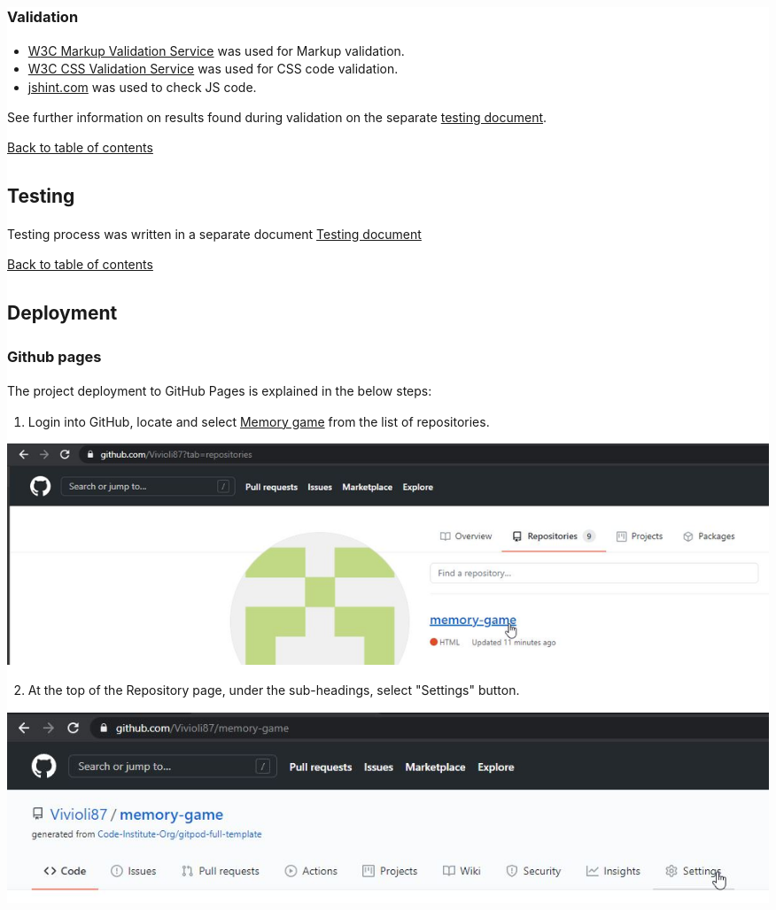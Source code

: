 ### Validation

- [W3C Markup Validation Service](https://validator.w3.org/#validate_by_input) was used for Markup validation.
- [W3C CSS Validation Service](https://jigsaw.w3.org/css-validator/#validate_by_input) was used for CSS code validation.
- [jshint.com](https://jshint.com/) was used to check JS code.

See further information on results found during validation on the separate [testing document](https://github.com/Vivioli87/memory-game/blob/master/testing_readme.md).

[Back to table of contents](#table-of-contents)

## Testing

Testing process was written in a separate document [Testing document](https://github.com/Vivioli87/memory-game/blob/master/testing_readme.md)

[Back to table of contents](#table-of-contents)

## Deployment

### Github pages

The project deployment to GitHub Pages is explained in the below steps:
1.	Login into GitHub, locate and select [Memory game](https://github.com/Vivioli87/memory-game) from the list of repositories.  

![Repositories](./assets/readme_images/Githubpages-1.jpg)

2.	At the top of the Repository page, under the sub-headings, select "Settings" button.  

![Repositories](./assets/readme_images/Githubpages-2.jpg)
